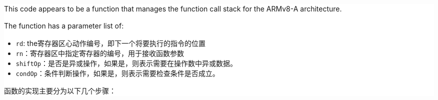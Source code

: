 

This code appears to be a function that manages the function call stack for the ARMv8-A architecture.

The function has a parameter list of:

* `rd`: the寄存器区心动作编号，即下一个将要执行的指令的位置
* `rn`：寄存器区中指定寄存器的编号，用于接收函数参数
* `shiftOp`：是否是异或操作，如果是，则表示需要在操作数中异或数据。
* `condOp`：条件判断操作，如果是，则表示需要检查条件是否成立。

函数的实现主要分为以下几个步骤：

